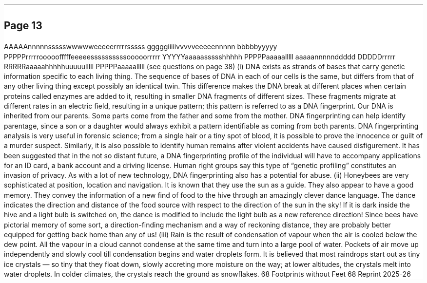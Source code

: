 
---

## Page 13

AAAAAnnnnnssssswwwwweeeeerrrrrsssss gggggiiiiivvvvveeeeennnnn bbbbbyyyyy PPPPPrrrrrooooofffffeeeeessssssssssooooorrrrr YYYYYaaaaassssshhhhh PPPPPaaaaalllll aaaaannnnnddddd DDDDDrrrrr RRRRRaaaaahhhhhuuuuulllll PPPPPaaaaalllll
(see questions on page 38)
(i) DNA exists as strands of bases that carry genetic information
specific to each living thing. The sequence of bases of DNA in
each of our cells is the same, but differs from that of any other
living thing except possibly an identical twin. This difference makes
the DNA break at different places when certain proteins called
enzymes are added to it, resulting in smaller DNA fragments of
different sizes. These fragments migrate at different rates in an
electric field, resulting in a unique pattern; this pattern is referred
to as a DNA fingerprint.
Our DNA is inherited from our parents. Some parts come from
the father and some from the mother. DNA fingerprinting can help
identify parentage, since a son or a daughter would always exhibit
a pattern identifiable as coming from both parents. DNA
fingerprinting analysis is very useful in forensic science; from a
single hair or a tiny spot of blood, it is possible to prove the innocence
or guilt of a murder suspect. Similarly, it is also possible to identify
human remains after violent accidents have caused disfigurement.
It has been suggested that in the not so distant future, a DNA
fingerprinting profile of the individual will have to accompany
applications for an ID card, a bank account and a driving license.
Human right groups say this type of “genetic profiling” constitutes
an invasion of privacy. As with a lot of new technology, DNA
fingerprinting also has a potential for abuse.
(ii) Honeybees are very sophisticated at position, location and
navigation. It is known that they use the sun as a guide. They
also appear to have a good memory. They convey the information
of a new find of food to the hive through an amazingly clever dance
language. The dance indicates the direction and distance of the
food source with respect to the direction of the sun in the sky! If it
is dark inside the hive and a light bulb is switched on, the dance
is modified to include the light bulb as a new reference direction!
Since bees have pictorial memory of some sort, a direction-finding
mechanism and a way of reckoning distance, they are probably
better equipped for getting back home than any of us!
(iii) Rain is the result of condensation of vapour when the air is cooled
below the dew point. All the vapour in a cloud cannot condense at
the same time and turn into a large pool of water. Pockets of air
move up independently and slowly cool till condensation begins
and water droplets form. It is believed that most raindrops start
out as tiny ice crystals — so tiny that they float down, slowly
accreting more moisture on the way; at lower altitudes, the crystals
melt into water droplets. In colder climates, the crystals reach the
ground as snowflakes.
68 Footprints without Feet 68
Reprint 2025-26
